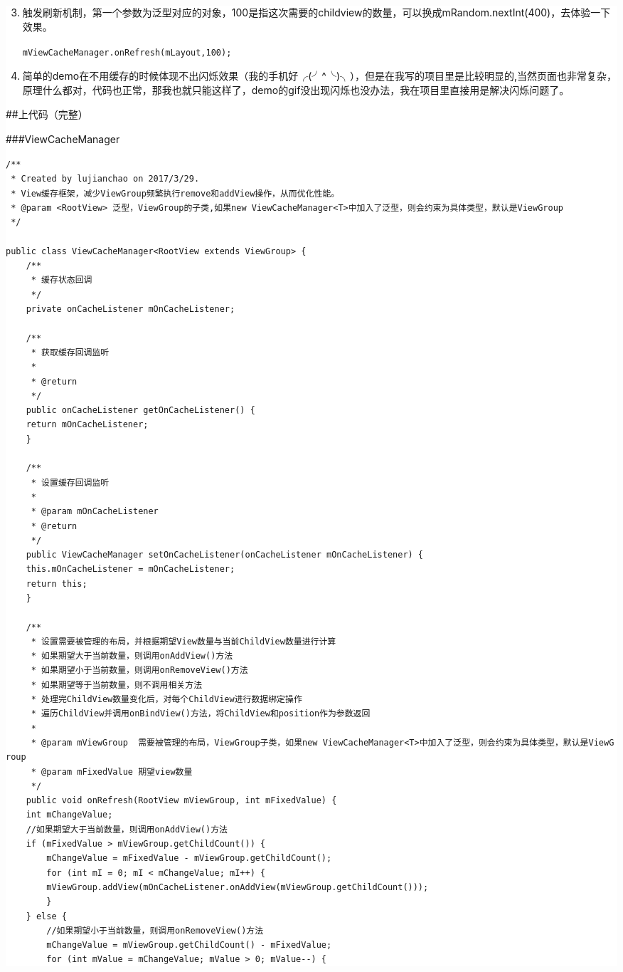  3. 触发刷新机制，第一个参数为泛型对应的对象，100是指这次需要的childview的数量，可以换成mRandom.nextInt(400)，去体验一下效果。

		mViewCacheManager.onRefresh(mLayout,100);
 

 4. 简单的demo在不用缓存的时候体现不出闪烁效果（我的手机好╭(╯^╰)╮），但是在我写的项目里是比较明显的,当然页面也非常复杂，原理什么都对，代码也正常，那我也就只能这样了，demo的gif没出现闪烁也没办法，我在项目里直接用是解决闪烁问题了。

  
 
##上代码（完整）

###ViewCacheManager

	/**
	 * Created by lujianchao on 2017/3/29.
	 * View缓存框架，减少ViewGroup频繁执行remove和addView操作，从而优化性能。
	 * @param <RootView> 泛型，ViewGroup的子类,如果new ViewCacheManager<T>中加入了泛型，则会约束为具体类型，默认是ViewGroup
	 */

	public class ViewCacheManager<RootView extends ViewGroup> {
	    /**
	     * 缓存状态回调
	     */
	    private onCacheListener mOnCacheListener;

	    /**
	     * 获取缓存回调监听
	     *
	     * @return
	     */
	    public onCacheListener getOnCacheListener() {
		return mOnCacheListener;
	    }

	    /**
	     * 设置缓存回调监听
	     *
	     * @param mOnCacheListener
	     * @return
	     */
	    public ViewCacheManager setOnCacheListener(onCacheListener mOnCacheListener) {
		this.mOnCacheListener = mOnCacheListener;
		return this;
	    }

	    /**
	     * 设置需要被管理的布局，并根据期望View数量与当前ChildView数量进行计算
	     * 如果期望大于当前数量，则调用onAddView()方法
	     * 如果期望小于当前数量，则调用onRemoveView()方法
	     * 如果期望等于当前数量，则不调用相关方法
	     * 处理完ChildView数量变化后，对每个ChildView进行数据绑定操作
	     * 遍历ChildView并调用onBindView()方法，将ChildView和position作为参数返回
	     *
	     * @param mViewGroup  需要被管理的布局，ViewGroup子类，如果new ViewCacheManager<T>中加入了泛型，则会约束为具体类型，默认是ViewGroup
	     * @param mFixedValue 期望view数量
	     */
	    public void onRefresh(RootView mViewGroup, int mFixedValue) {
		int mChangeValue;
		//如果期望大于当前数量，则调用onAddView()方法
		if (mFixedValue > mViewGroup.getChildCount()) {
		    mChangeValue = mFixedValue - mViewGroup.getChildCount();
		    for (int mI = 0; mI < mChangeValue; mI++) {
			mViewGroup.addView(mOnCacheListener.onAddView(mViewGroup.getChildCount()));
		    }
		} else {
		    //如果期望小于当前数量，则调用onRemoveView()方法
		    mChangeValue = mViewGroup.getChildCount() - mFixedValue;
		    for (int mValue = mChangeValue; mValue > 0; mValue--) {
